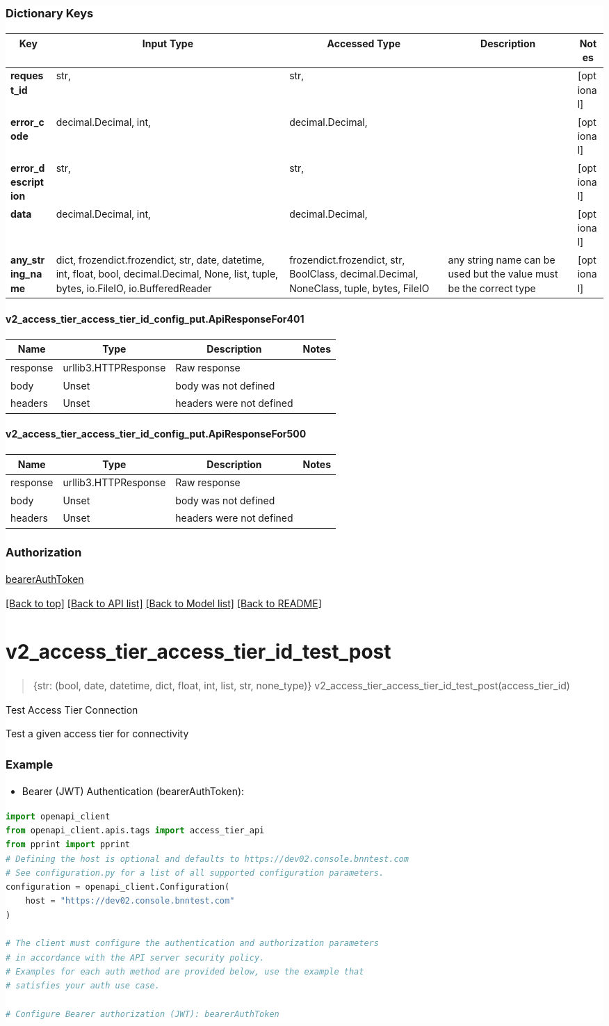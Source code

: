 ### Dictionary Keys
Key | Input Type | Accessed Type | Description | Notes
------------ | ------------- | ------------- | ------------- | -------------
**request_id** | str,  | str,  |  | [optional] 
**error_code** | decimal.Decimal, int,  | decimal.Decimal,  |  | [optional] 
**error_description** | str,  | str,  |  | [optional] 
**data** | decimal.Decimal, int,  | decimal.Decimal,  |  | [optional] 
**any_string_name** | dict, frozendict.frozendict, str, date, datetime, int, float, bool, decimal.Decimal, None, list, tuple, bytes, io.FileIO, io.BufferedReader | frozendict.frozendict, str, BoolClass, decimal.Decimal, NoneClass, tuple, bytes, FileIO | any string name can be used but the value must be the correct type | [optional]

#### v2_access_tier_access_tier_id_config_put.ApiResponseFor401
Name | Type | Description  | Notes
------------- | ------------- | ------------- | -------------
response | urllib3.HTTPResponse | Raw response |
body | Unset | body was not defined |
headers | Unset | headers were not defined |

#### v2_access_tier_access_tier_id_config_put.ApiResponseFor500
Name | Type | Description  | Notes
------------- | ------------- | ------------- | -------------
response | urllib3.HTTPResponse | Raw response |
body | Unset | body was not defined |
headers | Unset | headers were not defined |

### Authorization

[bearerAuthToken](../../../README.md#bearerAuthToken)

[[Back to top]](#__pageTop) [[Back to API list]](../../../README.md#documentation-for-api-endpoints) [[Back to Model list]](../../../README.md#documentation-for-models) [[Back to README]](../../../README.md)

# **v2_access_tier_access_tier_id_test_post**
<a name="v2_access_tier_access_tier_id_test_post"></a>
> {str: (bool, date, datetime, dict, float, int, list, str, none_type)} v2_access_tier_access_tier_id_test_post(access_tier_id)

 Test Access Tier Connection

Test a given access tier for connectivity

### Example

* Bearer (JWT) Authentication (bearerAuthToken):
```python
import openapi_client
from openapi_client.apis.tags import access_tier_api
from pprint import pprint
# Defining the host is optional and defaults to https://dev02.console.bnntest.com
# See configuration.py for a list of all supported configuration parameters.
configuration = openapi_client.Configuration(
    host = "https://dev02.console.bnntest.com"
)

# The client must configure the authentication and authorization parameters
# in accordance with the API server security policy.
# Examples for each auth method are provided below, use the example that
# satisfies your auth use case.

# Configure Bearer authorization (JWT): bearerAuthToken
```